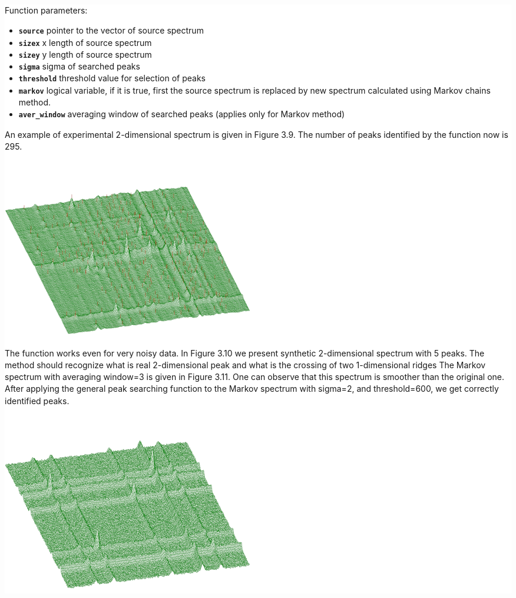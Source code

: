Function parameters:

-   **`source`** pointer to the vector of source spectrum
-   **`sizex`** x length of source spectrum
-   **`sizey`** y length of source spectrum
-   **`sigma`** sigma of searched peaks
-   **`threshold`** threshold value for selection of peaks
-   **`markov`** logical variable, if it is true, first the source spectrum
    is replaced by new spectrum calculated using Markov chains method.
-   **`aver_window`** averaging window of searched peaks (applies only for Markov method)

An example of experimental 2-dimensional spectrum is given in Figure 3.9.
The number of peaks identified by the function now is 295.

![Experimental 2-dimensional spectrum](figures/image074.png)

The function works even for very noisy data. In Figure 3.10 we present
synthetic 2-dimensional spectrum with 5 peaks. The method should
recognize what is real 2-dimensional peak and what is the crossing of
two 1-dimensional ridges The Markov spectrum with averaging window=3 is
given in Figure 3.11. One can observe that this spectrum is smoother than
the original one. After applying the general peak searching function to
the Markov spectrum with sigma=2, and threshold=600, we get correctly
identified peaks.

![Synthetic 2-dimensional spectrum with 5 peaks](figures/image076.png)
